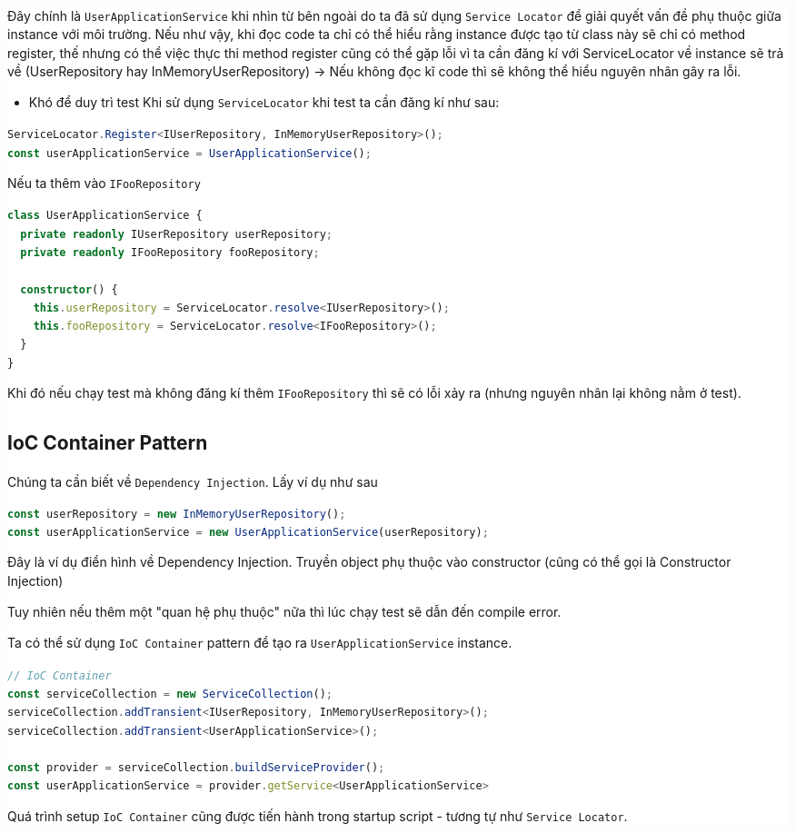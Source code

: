 Đây chính là `UserApplicationService` khi nhìn từ bên ngoài do ta đã sử dụng `Service Locator` để giải quyết vấn đề phụ thuộc giữa instance với môi trường. Nếu như vậy, khi đọc code ta chỉ có thể hiểu rằng instance được tạo từ class này sẽ chỉ có method register, thế nhưng có thể việc thực thi method register cũng có thể gặp lỗi vì ta cần đăng kí với ServiceLocator về instance sẽ trả về (UserRepository hay InMemoryUserRepository) -> Nếu không đọc kĩ code thì sẽ không thể hiểu nguyên nhân gây ra lỗi.

- Khó để duy trì test
Khi sử dụng `ServiceLocator` khi test ta cần đăng kí như sau:

```ts
ServiceLocator.Register<IUserRepository, InMemoryUserRepository>();
const userApplicationService = UserApplicationService();
```

Nếu ta thêm vào `IFooRepository`

```ts
class UserApplicationService {
  private readonly IUserRepository userRepository;
  private readonly IFooRepository fooRepository;

  constructor() {
    this.userRepository = ServiceLocator.resolve<IUserRepository>();
    this.fooRepository = ServiceLocator.resolve<IFooRepository>();
  }
}
```

Khi đó nếu chạy test mà không đăng kí thêm `IFooRepository` thì sẽ có lỗi xảy ra (nhưng nguyên nhân lại không nằm ở test).

## IoC Container Pattern

Chúng ta cần biết về `Dependency Injection`. Lấy ví dụ như sau

```ts
const userRepository = new InMemoryUserRepository();
const userApplicationService = new UserApplicationService(userRepository);
```

Đây là ví dụ điển hình về Dependency Injection. Truyền object phụ thuộc vào constructor (cũng có thể gọi là Constructor Injection)

Tuy nhiên nếu thêm một "quan hệ phụ thuộc" nữa thì lúc chạy test sẽ dẫn đến compile error.

Ta có thể sử dụng `IoC Container` pattern để tạo ra `UserApplicationService` instance.

```ts
// IoC Container
const serviceCollection = new ServiceCollection();
serviceCollection.addTransient<IUserRepository, InMemoryUserRepository>();
serviceCollection.addTransient<UserApplicationService>();

const provider = serviceCollection.buildServiceProvider();
const userApplicationService = provider.getService<UserApplicationService>
```

Quá trình setup `IoC Container` cũng được tiến hành trong startup script - tương tự như `Service Locator`.
